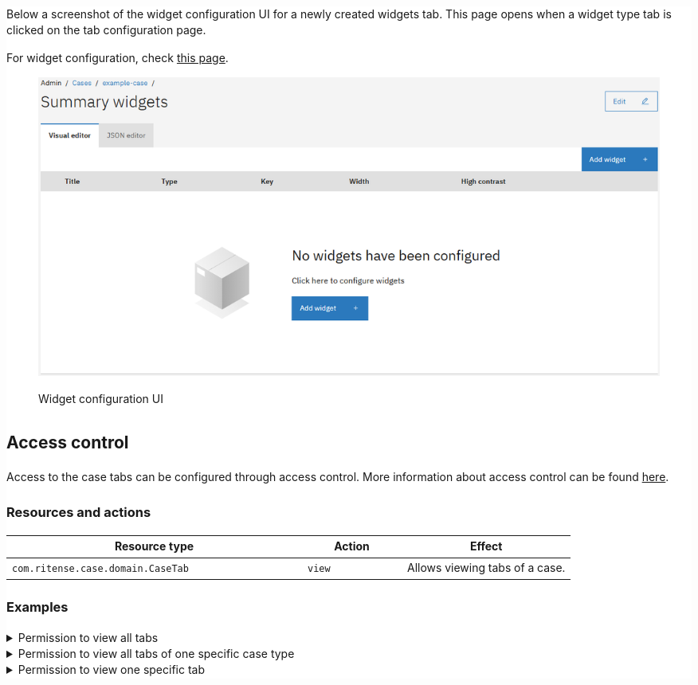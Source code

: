 Below a screenshot of the widget configuration UI for a newly created widgets tab. This page opens when a widget type tab is clicked on the tab configuration page.

For widget configuration, check [this page](widgets/).

<figure><img src="../../.gitbook/assets/image (8).png" alt=""><figcaption><p>Widget configuration UI</p></figcaption></figure>

## Access control

Access to the case tabs can be configured through access control. More information about access control can be found [here](https://docs.valtimo.nl/features/access-control).

### Resources and actions

<table><thead><tr><th width="357">Resource type</th><th width="111">Action</th><th>Effect</th></tr></thead><tbody><tr><td><code>com.ritense.case.domain.CaseTab</code></td><td><code>view</code></td><td>Allows viewing tabs of a case.</td></tr></tbody></table>

### Examples

<details><summary>Permission to view all tabs</summary></details>

<details><summary>Permission to view all tabs of one specific case type</summary></details>

<details><summary>Permission to view one specific tab</summary></details>
